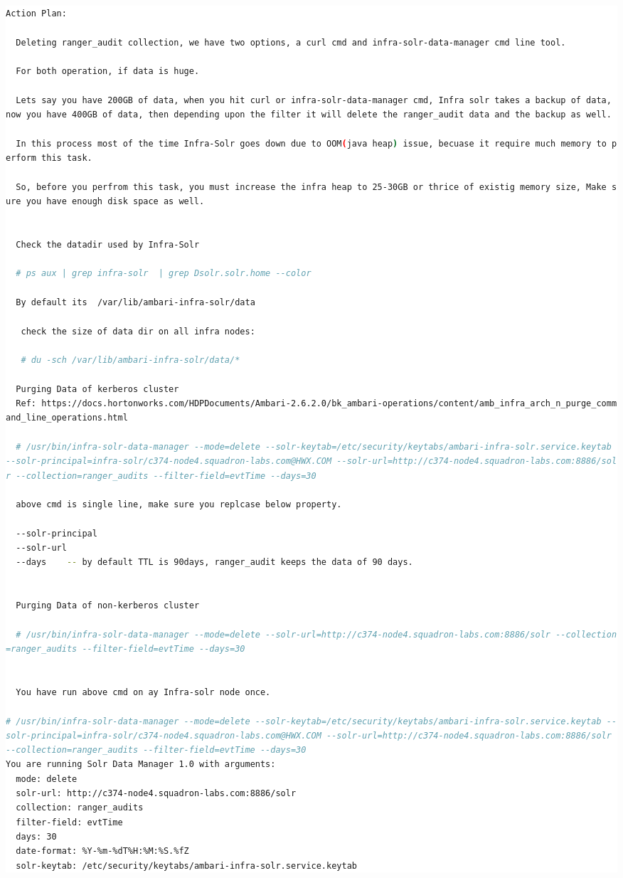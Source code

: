 ```sh
Action Plan:

  Deleting ranger_audit collection, we have two options, a curl cmd and infra-solr-data-manager cmd line tool.

  For both operation, if data is huge.

  Lets say you have 200GB of data, when you hit curl or infra-solr-data-manager cmd, Infra solr takes a backup of data, now you have 400GB of data, then depending upon the filter it will delete the ranger_audit data and the backup as well.

  In this process most of the time Infra-Solr goes down due to OOM(java heap) issue, becuase it require much memory to perform this task.

  So, before you perfrom this task, you must increase the infra heap to 25-30GB or thrice of existig memory size, Make sure you have enough disk space as well.


  Check the datadir used by Infra-Solr

  # ps aux | grep infra-solr  | grep Dsolr.solr.home --color

  By default its  /var/lib/ambari-infra-solr/data

   check the size of data dir on all infra nodes:

   # du -sch /var/lib/ambari-infra-solr/data/*

  Purging Data of kerberos cluster
  Ref: https://docs.hortonworks.com/HDPDocuments/Ambari-2.6.2.0/bk_ambari-operations/content/amb_infra_arch_n_purge_command_line_operations.html

  # /usr/bin/infra-solr-data-manager --mode=delete --solr-keytab=/etc/security/keytabs/ambari-infra-solr.service.keytab --solr-principal=infra-solr/c374-node4.squadron-labs.com@HWX.COM --solr-url=http://c374-node4.squadron-labs.com:8886/solr --collection=ranger_audits --filter-field=evtTime --days=30 

  above cmd is single line, make sure you replcase below property.

  --solr-principal
  --solr-url
  --days    -- by default TTL is 90days, ranger_audit keeps the data of 90 days.


  Purging Data of non-kerberos cluster

  # /usr/bin/infra-solr-data-manager --mode=delete --solr-url=http://c374-node4.squadron-labs.com:8886/solr --collection=ranger_audits --filter-field=evtTime --days=30 


  You have run above cmd on ay Infra-solr node once.
  
# /usr/bin/infra-solr-data-manager --mode=delete --solr-keytab=/etc/security/keytabs/ambari-infra-solr.service.keytab --solr-principal=infra-solr/c374-node4.squadron-labs.com@HWX.COM --solr-url=http://c374-node4.squadron-labs.com:8886/solr --collection=ranger_audits --filter-field=evtTime --days=30
You are running Solr Data Manager 1.0 with arguments:
  mode: delete
  solr-url: http://c374-node4.squadron-labs.com:8886/solr
  collection: ranger_audits
  filter-field: evtTime
  days: 30
  date-format: %Y-%m-%dT%H:%M:%S.%fZ
  solr-keytab: /etc/security/keytabs/ambari-infra-solr.service.keytab
```